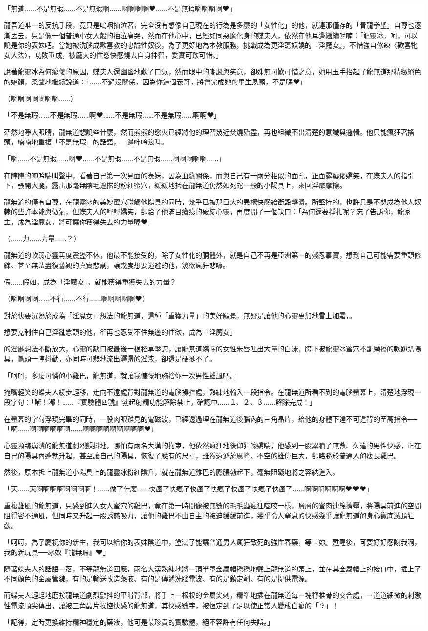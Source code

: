 「無道……不是無瑕……不是無瑕啊……啊啊啊啊♥……不是無瑕啊啊啊啊♥」

龍吾道唯一的反抗手段，竟只是嗚咽抽泣著，完全沒有想像自己現在的行為是多麼的「女性化」的他，就連那僅存的「青龍拳聖」自尊也逐漸丟去，只是像一個普通小女人般的抽泣痛哭，然而在他心中，已經如同惡魔化身的蝶夫人，依然在他耳邊繼續呢喃：「龍靈冰，呵，可以說是你的表妹吧。當她被洗腦成歡喜教的忠誠性奴後，為了更好地為本教服務，挑戰成為更淫蕩妖嬈的『淫魔女』，不惜強自修練〈歡喜牝女大法〉，功敗垂成，被龐大的性慾快感燒去自身神智，委實可歎可惜。」

說著龍靈冰為何癡傻的原因，蝶夫人還幽幽地歎了口氣，然而眼中的嘲諷與笑意，卻殊無可歎可惜之意，她用玉手抬起了龍無道那精緻絕色的嬌顏，柔聲地繼續說道：「……不過沒關係，因為你這個表哥，將會完成她的畢生夙願，不是嗎♥」

（啊啊啊啊啊啊啊……）

「不是無瑕……不是無瑕……啊♥……不是無瑕……不是無瑕……啊啊♥」

茫然地睜大眼睛，龍無道想說些什麼，然而熊熊的慾火已經將他的理智幾近焚燒殆盡，再也組織不出清楚的意識與邏輯。他只能瘋狂著搖頭，喃喃地重複「不是無瑕」的話語，一邊呻吟浪叫。

「啊……不是無瑕……啊♥……不是無瑕……不是無瑕……啊啊啊啊啊……」

在陣陣的呻吟喘叫聲中，看著自己第一次見面的表妹，因為血緣關係，而與自己有一兩分相似的面孔，正面露癡傻嬌笑，在蝶夫人的指引下，張開大腿，露出那毫無陰毛遮擋的粉紅蜜穴，緩緩地抵在龍無道仍然如死蛇一般的小陽具上，來回淫靡摩擦。

龍無道的僅有自尊，在龍靈冰的美妙蜜穴碰觸他陽具的同時，幾乎已被那巨大的異樣快感給衝毀擊潰。所堅持的，也許只是不想成為他人奴隸的些許本能與傲氣，但蝶夫人的輕輕嬌笑，卻給了他滿目瘡痍的破綻心靈，再度開了一個缺口：「為何還要掙扎呢？忘了告訴你，龍家主，成為淫魔女，將可讓你獲得失去的力量喔♥」

（……力……力量……？）

龍無道的軟弱心靈再度震盪不休，他最不能接受的，除了女性化的胴體外，就是自己不再是亞洲第一的殘忍事實，想到自己可能需要重頭修練、甚至無法盡復舊觀的真實悲劇，讓幾度想要逃避的他，幾欲瘋狂悲嚎。

假……假如，成為「淫魔女」，就能獲得重獲失去的力量？

（啊啊啊啊……不行……不行……啊啊啊啊啊♥）

對於快要沉溺於成為「淫魔女」想法的龍無道，這種「重獲力量」的美好願景，無疑是讓他的心靈更加地雪上加霜，。

想要克制住自己淫亂念頭的他，卻再也忍受不住無邊的性欲，成為「淫魔女」

的淫靡想法不斷放大，心靈的缺口被最後一根稻草壓誇，讓龍無道嬌喘的女性朱唇吐出大量的白沫，胯下被龍靈冰蜜穴不斷磨擦的軟趴趴陽具，龜頭一陣抖動，亦同時可悲地流出潺潺的淫液，卻還是硬挺不了。

「呵呵，多麼可憐的小雞巴，龍無道，就讓我慷慨地施捨你一次男性雄風吧。」

掩嘴輕笑的蝶夫人緩步輕移，走向不遠處背對龍無道的電腦操控處，熟練地輸入一段指令。在龍無道所看不到的電腦螢幕上，清楚地浮現一段字句：「嘟！嘟！……『實驗體四號』勃起射精功能解除禁止，確認中……１、２、３……解除完成！」

在螢幕的字句浮現完畢的同時，一股肉眼難見的電磁波，已經透過埋在龍無道後腦內的三角晶片，給他的身體下達不可違背的至高指令──「啊……啊啊啊啊啊啊……啊啊啊啊啊啊啊啊啊♥」

心靈瀕臨崩潰的龍無道劇烈顫抖地，哪怕有兩名大漢的拘束，他依然瘋狂地後仰狂嚎嬌喘，他感到一股累積了無數、久違的男性快感，正在自己的陽具內蓬勃升起，甚至讓自己的陽具，恢復了應有的尺寸，雖然遠遜於厲峰、不空的雄偉巨大，卻略勝於普通人的瘦長雞巴。

然後，原本抵上龍無道小陽具上的龍靈冰粉紅陰戶，就在龍無道雞巴的膨脹勃起下，毫無阻礙地將之容納進入。

「天……天啊啊啊啊啊啊啊啊！……做了什麼……快瘋了快瘋了快瘋了快瘋了快瘋了快瘋了快瘋了……啊啊啊啊啊啊♥♥♥」

重複雄風的龍無道，只感到進入女人蜜穴的雞巴，竟在第一時間像被無數的毛毛蟲瘋狂噬咬一樣，層層的蜜肉連綿擠壓，將陽具前進的空間阻得密不通風，但同時又升起一股誘惑吸力，讓他的雞巴不由自主的被迫緩緩前進，幾乎令人窒息的快感幾乎讓龍無道的身心徹底滅頂狂歡。

「呵呵，為了慶祝你的新生，我可以給你的表妹陰道中，塗滿了能讓普通男人瘋狂致死的強性春藥，等『妳』甦醒後，可要好好感謝我啊，我的新玩具──冰奴『龍無瑕』♥」

隨著蝶夫人的話語一落，不等龍無道回應，兩名大漢熟練地將一頂半罩金屬帽穩穩地戴上龍無道的頭上，並在其金屬帽上的接口中，插上了不同顏色的金屬管線，有的是輸送改造藥液、有的是傳遞洗腦電波、有的是鎮定劑、有的是提供電源。

而蝶夫人輕輕地磨按龍無道劇烈顫抖的平滑背部，將手上一根根的金屬尖刺，精準地插在龍無道每一塊脊椎骨的交合處，一道道細微的刺激性電流順尖傳出，讓被三角晶片操控快感的龍無道，其快感數字，被恆定到了足以使正常人變成白癡的「９」！

「記得，定時更換維持精神穩定的藥液，他可是最珍貴的實驗體，絕不容許有任何失誤。」
